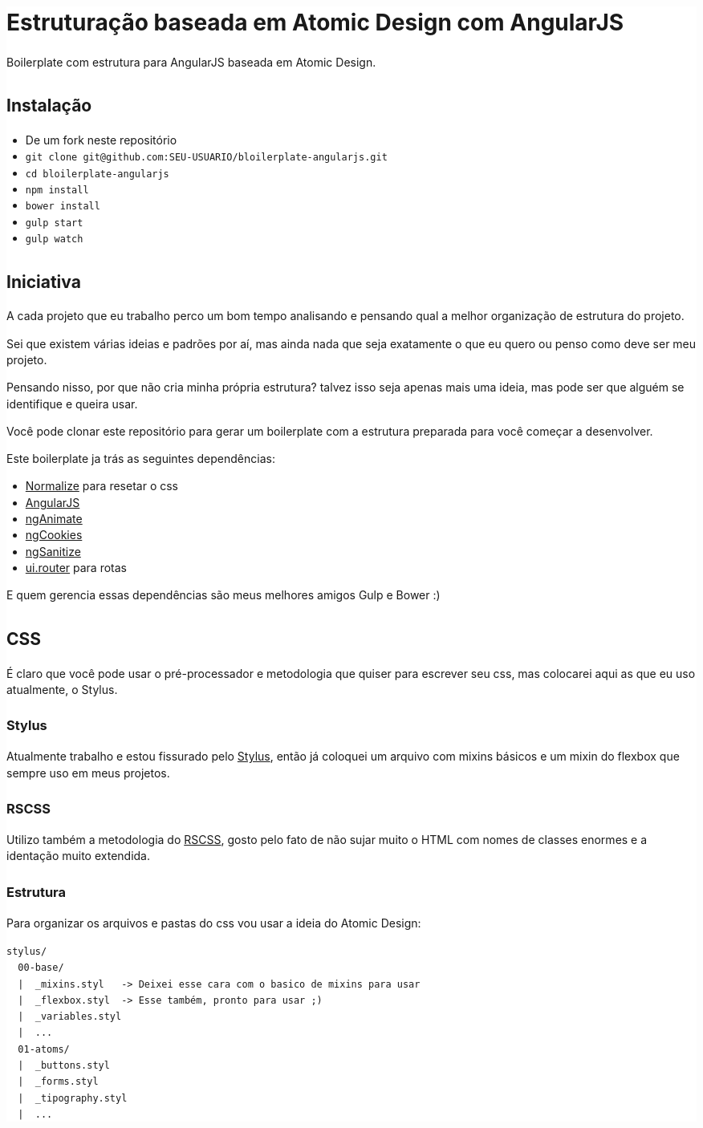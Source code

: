 # Estruturação baseada em Atomic Design com AngularJS
Boilerplate com estrutura para AngularJS baseada em Atomic Design.

## Instalação
* De um fork neste repositório
* `git clone git@github.com:SEU-USUARIO/bloilerplate-angularjs.git` 
* `cd bloilerplate-angularjs`
* `npm install`
* `bower install`
* `gulp start`
* `gulp watch`

## Iniciativa
A cada projeto que eu trabalho perco um bom tempo analisando e pensando qual a melhor organização de estrutura do projeto.

Sei que existem várias ideias e padrões por aí, mas ainda nada que seja exatamente o que eu quero ou penso como deve ser meu projeto.

Pensando nisso, por que não cria minha própria estrutura? talvez isso seja apenas mais uma ideia, mas pode ser que alguém se identifique e queira usar.

Você pode clonar este repositório para gerar um boilerplate com a estrutura preparada para você começar a desenvolver.

Este boilerplate ja trás as seguintes dependências:

* [Normalize](https://necolas.github.io/normalize.css) para resetar o css
* [AngularJS](https://angularjs.org/)
* [ngAnimate](https://docs.angularjs.org/api/ngAnimate)
* [ngCookies](https://docs.angularjs.org/api/ngCookies)
* [ngSanitize](https://docs.angularjs.org/api/ngSanitize)
* [ui.router](https://ui-router.github.io/ng1) para rotas

E quem gerencia essas dependências são meus melhores amigos Gulp e Bower :)

## CSS
É claro que você pode usar o pré-processador e metodologia que quiser para escrever seu css, mas colocarei aqui as que eu uso atualmente, o Stylus.

### Stylus
Atualmente trabalho e estou fissurado pelo [Stylus](http://stylus-lang.com), então já coloquei um arquivo com mixins básicos e um mixin do flexbox que sempre uso em meus projetos.

### RSCSS
Utilizo também a metodologia do [RSCSS](http://rscss.io/index.html), gosto pelo fato de não sujar muito o HTML com nomes de classes enormes e a identação muito extendida.

### Estrutura
Para organizar os arquivos e pastas do css vou usar a ideia do Atomic Design:
```
stylus/
  00-base/
  |  _mixins.styl   -> Deixei esse cara com o basico de mixins para usar
  |  _flexbox.styl  -> Esse também, pronto para usar ;)
  |  _variables.styl
  |  ...
  01-atoms/
  |  _buttons.styl
  |  _forms.styl
  |  _tipography.styl
  |  ...
```